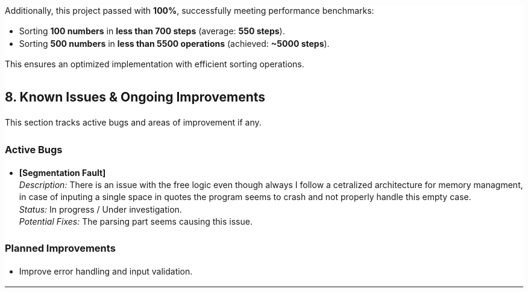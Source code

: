 Additionally, this project passed with **100%**, successfully meeting performance benchmarks:
- Sorting **100 numbers** in **less than 700 steps** (average: **550 steps**).
- Sorting **500 numbers** in **less than 5500 operations** (achieved: **~5000 steps**).

This ensures an optimized implementation with efficient sorting operations.

## **8. Known Issues & Ongoing Improvements**
This section tracks active bugs and areas of improvement if any.

### **Active Bugs**
- **[Segmentation Fault]**  
  _Description:_ There is an issue with the free logic even though always I follow a cetralized architecture for memory managment, in case of inputing a single space in quotes the program seems to crash and not properly handle this empty case.  
  _Status:_ In progress / Under investigation.  
  _Potential Fixes:_ The parsing part seems causing this issue.

### **Planned Improvements**
- Improve error handling and input validation.
---
